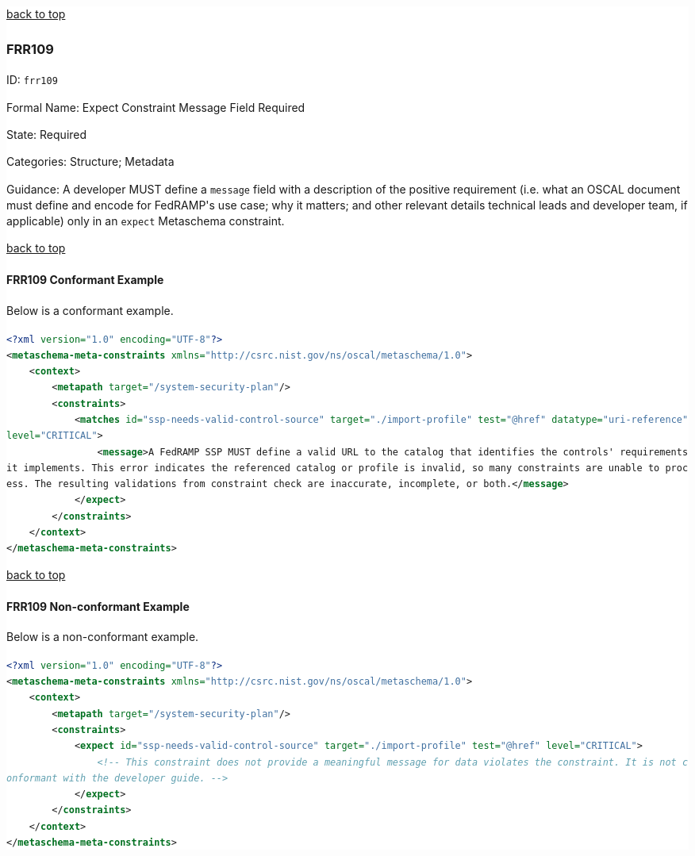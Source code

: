 [back to top](#summary)

### FRR109

ID: `frr109`

Formal Name: Expect Constraint Message Field Required

State: Required

Categories: Structure; Metadata

Guidance: A developer MUST define a `message` field with a description of the positive requirement (i.e. what an OSCAL document must define and encode for FedRAMP's use case; why it matters; and other relevant details technical leads and developer team, if applicable) only in an `expect`  Metaschema constraint.

[back to top](#summary)

#### FRR109 Conformant Example

Below is a conformant example.

```xml
<?xml version="1.0" encoding="UTF-8"?>
<metaschema-meta-constraints xmlns="http://csrc.nist.gov/ns/oscal/metaschema/1.0">
    <context>
        <metapath target="/system-security-plan"/>
        <constraints>
            <matches id="ssp-needs-valid-control-source" target="./import-profile" test="@href" datatype="uri-reference" level="CRITICAL">
                <message>A FedRAMP SSP MUST define a valid URL to the catalog that identifies the controls' requirements it implements. This error indicates the referenced catalog or profile is invalid, so many constraints are unable to process. The resulting validations from constraint check are inaccurate, incomplete, or both.</message>
            </expect>
        </constraints>
    </context>
</metaschema-meta-constraints>
```

[back to top](#summary)

#### FRR109 Non-conformant Example

Below is a non-conformant example.

```xml
<?xml version="1.0" encoding="UTF-8"?>
<metaschema-meta-constraints xmlns="http://csrc.nist.gov/ns/oscal/metaschema/1.0">
    <context>
        <metapath target="/system-security-plan"/>
        <constraints>
            <expect id="ssp-needs-valid-control-source" target="./import-profile" test="@href" level="CRITICAL">
                <!-- This constraint does not provide a meaningful message for data violates the constraint. It is not conformant with the developer guide. -->
            </expect>
        </constraints>
    </context>
</metaschema-meta-constraints>
```
